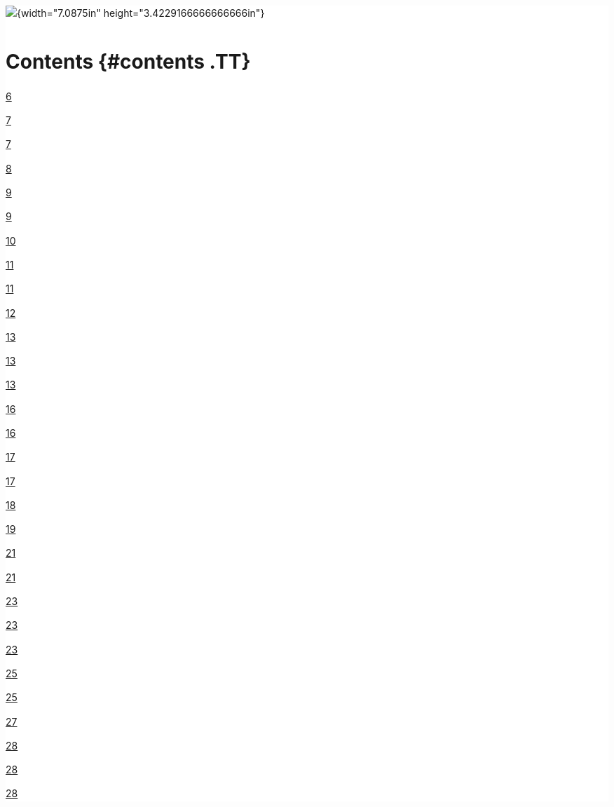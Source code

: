 ![](media/image1.jpeg){width="7.0875in" height="3.4229166666666666in"}

Contents {#contents .TT}
========

[6](#foreword)

[7](#scope)

[7](#references)

[8](#abbreviations)

[9](#general)

[9](#project-history)

[10](#overview-of-the-evs-codec-work-item)

[11](#presentation-of-the-following-clauses)

[11](#terms-of-reference)

[12](#selection-process)

[13](#introduction-to-the-testing-of-the-evs-codec)

[13](#general-methodology)

[13](#evs-selection-phase-testing)

[16](#evs-characterization-phase-testing)

[16](#important-notes-about-the-interpretation-of-test-results)

[17](#evs-performance-in-narrowband)

[17](#nb-selection-tests)

[18](#experiment-n1)

[19](#experiment-n2)

[21](#experiment-n3)

[21](#experiment-n4)

[23](#nb-characterization-tests)

[23](#list-of-experiments-in-the-narrowband-telephone-bandwidth)

[23](#experiment-n1-1)

[25](#experiment-n2-1)

[25](#experiment-n3-1)

[27](#experiment-n4-1)

[28](#conclusions-on-evs-performance-in-narrowband)

[28](#evs-performance-in-wideband)

[28](#wb-selection-tests)
